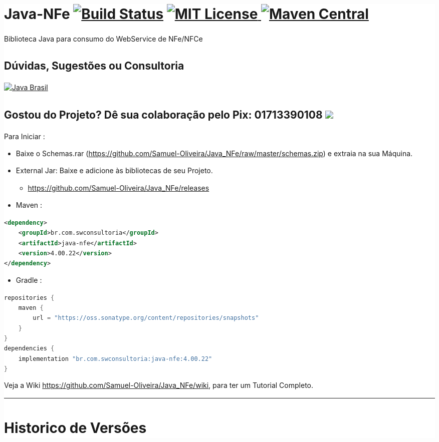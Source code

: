 # Java-NFe [![Build Status](https://travis-ci.org/Samuel-Oliveira/Java_NFe.svg?branch=master)](https://travis-ci.org/Samuel-Oliveira/Java_NFe) [![MIT License](https://img.shields.io/github/license/Samuel-Oliveira/Java_NFe.svg) ](https://github.com/Samuel-Oliveira/Java_NFe/blob/master/LICENSE) [![Maven Central](https://img.shields.io/maven-central/v/br.com.swconsultoria/java-nfe.svg?label=Maven%20Central)](https://search.maven.org/artifact/br.com.swconsultoria/java-nfe/4.00.22/jar)
Biblioteca Java para consumo do WebService de NFe/NFCe

## Dúvidas, Sugestões ou Consultoria
[![Java Brasil](https://discordapp.com/api/guilds/519583346066587676/widget.png?style=banner2)](https://discord.gg/ZXpqnaV)

## Gostou do Projeto? Dê sua colaboração pelo Pix: 01713390108 <img src="https://swconsultoria.com.br/pix.png" width="200">

Para Iniciar : 
- Baixe o Schemas.rar (https://github.com/Samuel-Oliveira/Java_NFe/raw/master/schemas.zip) e extraia na sua Máquina.

- External Jar: Baixe e adicione às bibliotecas de seu Projeto.
  - https://github.com/Samuel-Oliveira/Java_NFe/releases

- Maven :
```xml
<dependency>
    <groupId>br.com.swconsultoria</groupId>
    <artifactId>java-nfe</artifactId>
    <version>4.00.22</version>
</dependency>
```

- Gradle :
```groovy
repositories {
    maven { 
        url = "https://oss.sonatype.org/content/repositories/snapshots" 
    }
}
dependencies {
    implementation "br.com.swconsultoria:java-nfe:4.00.22"
}
```

Veja a Wiki https://github.com/Samuel-Oliveira/Java_NFe/wiki, para ter um Tutorial Completo.

________________________________________________________________________________________________

# Historico de Versões
